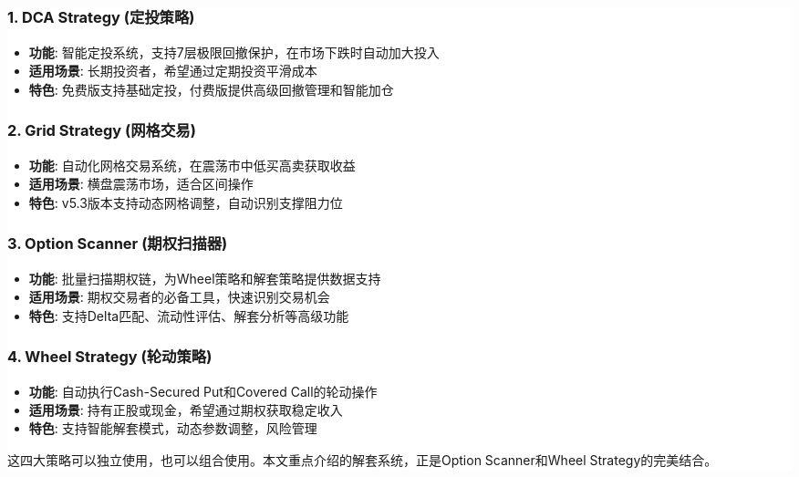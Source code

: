 ### 1. **DCA Strategy (定投策略)**
- **功能**: 智能定投系统，支持7层极限回撤保护，在市场下跌时自动加大投入
- **适用场景**: 长期投资者，希望通过定期投资平滑成本
- **特色**: 免费版支持基础定投，付费版提供高级回撤管理和智能加仓

### 2. **Grid Strategy (网格交易)**
- **功能**: 自动化网格交易系统，在震荡市中低买高卖获取收益
- **适用场景**: 横盘震荡市场，适合区间操作
- **特色**: v5.3版本支持动态网格调整，自动识别支撑阻力位

### 3. **Option Scanner (期权扫描器)**
- **功能**: 批量扫描期权链，为Wheel策略和解套策略提供数据支持
- **适用场景**: 期权交易者的必备工具，快速识别交易机会
- **特色**: 支持Delta匹配、流动性评估、解套分析等高级功能

### 4. **Wheel Strategy (轮动策略)**
- **功能**: 自动执行Cash-Secured Put和Covered Call的轮动操作
- **适用场景**: 持有正股或现金，希望通过期权获取稳定收入
- **特色**: 支持智能解套模式，动态参数调整，风险管理

这四大策略可以独立使用，也可以组合使用。本文重点介绍的解套系统，正是Option Scanner和Wheel Strategy的完美结合。
